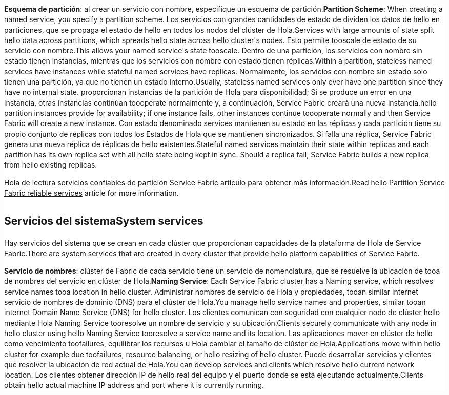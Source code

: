 <span data-ttu-id="515cf-181">**Esquema de partición**: al crear un servicio con nombre, especifique un esquema de partición.</span><span class="sxs-lookup"><span data-stu-id="515cf-181">**Partition Scheme**: When creating a named service, you specify a partition scheme.</span></span> <span data-ttu-id="515cf-182">Los servicios con grandes cantidades de estado de dividen los datos de hello en particiones, que se propaga el estado de hello en todos los nodos del clúster de Hola.</span><span class="sxs-lookup"><span data-stu-id="515cf-182">Services with large amounts of state split hello data across partitions, which spreads hello state across hello cluster's nodes.</span></span> <span data-ttu-id="515cf-183">Esto permite tooscale de estado de su servicio con nombre.</span><span class="sxs-lookup"><span data-stu-id="515cf-183">This allows your named service's state tooscale.</span></span> <span data-ttu-id="515cf-184">Dentro de una partición, los servicios con nombre sin estado tienen instancias, mientras que los servicios con nombre con estado tienen réplicas.</span><span class="sxs-lookup"><span data-stu-id="515cf-184">Within a partition, stateless named services have instances while stateful named services have replicas.</span></span> <span data-ttu-id="515cf-185">Normalmente, los servicios con nombre sin estado solo tienen una partición, ya que no tienen un estado interno.</span><span class="sxs-lookup"><span data-stu-id="515cf-185">Usually, stateless named services only ever have one partition since they have no internal state.</span></span> <span data-ttu-id="515cf-186">proporcionan instancias de la partición de Hola para disponibilidad; Si se produce un error en una instancia, otras instancias continúan toooperate normalmente y, a continuación, Service Fabric creará una nueva instancia.</span><span class="sxs-lookup"><span data-stu-id="515cf-186">hello partition instances provide for availability; if one instance fails, other instances continue toooperate normally and then Service Fabric will create a new instance.</span></span> <span data-ttu-id="515cf-187">Con estado denominado services mantienen su estado en las réplicas y cada partición tiene su propio conjunto de réplicas con todos los Estados de Hola que se mantienen sincronizados. Si falla una réplica, Service Fabric genera una nueva réplica de réplicas de hello existentes.</span><span class="sxs-lookup"><span data-stu-id="515cf-187">Stateful named services maintain their state within replicas and each partition has its own replica set with all hello state being kept in sync. Should a replica fail, Service Fabric builds a new replica from hello existing replicas.</span></span>

<span data-ttu-id="515cf-188">Hola de lectura [servicios confiables de partición Service Fabric](service-fabric-concepts-partitioning.md) artículo para obtener más información.</span><span class="sxs-lookup"><span data-stu-id="515cf-188">Read hello [Partition Service Fabric reliable services](service-fabric-concepts-partitioning.md) article for more information.</span></span>

## <a name="system-services"></a><span data-ttu-id="515cf-189">Servicios del sistema</span><span class="sxs-lookup"><span data-stu-id="515cf-189">System services</span></span>
<span data-ttu-id="515cf-190">Hay servicios del sistema que se crean en cada clúster que proporcionan capacidades de la plataforma de Hola de Service Fabric.</span><span class="sxs-lookup"><span data-stu-id="515cf-190">There are system services that are created in every cluster that provide hello platform capabilities of Service Fabric.</span></span>

<span data-ttu-id="515cf-191">**Servicio de nombres**: clúster de Fabric de cada servicio tiene un servicio de nomenclatura, que se resuelve la ubicación de tooa de nombres del servicio en clúster de Hola.</span><span class="sxs-lookup"><span data-stu-id="515cf-191">**Naming Service**: Each Service Fabric cluster has a Naming service, which resolves service names tooa location in hello cluster.</span></span> <span data-ttu-id="515cf-192">Administrar nombres de servicio de Hola y propiedades, tooan similar internet servicio de nombres de dominio (DNS) para el clúster de Hola.</span><span class="sxs-lookup"><span data-stu-id="515cf-192">You manage hello service names and properties, similar tooan internet Domain Name Service (DNS) for hello cluster.</span></span> <span data-ttu-id="515cf-193">Los clientes comunican con seguridad con cualquier nodo de clúster hello mediante Hola Naming Service tooresolve un nombre de servicio y su ubicación.</span><span class="sxs-lookup"><span data-stu-id="515cf-193">Clients securely communicate with any node in hello cluster using hello Naming Service tooresolve a service name and its location.</span></span>  <span data-ttu-id="515cf-194">Las aplicaciones mover en clúster de hello como vencimiento toofailures, equilibrar los recursos u Hola cambiar el tamaño de clúster de Hola.</span><span class="sxs-lookup"><span data-stu-id="515cf-194">Applications move within hello cluster for example due toofailures, resource balancing, or hello resizing of hello cluster.</span></span> <span data-ttu-id="515cf-195">Puede desarrollar servicios y clientes que resolver la ubicación de red actual de Hola.</span><span class="sxs-lookup"><span data-stu-id="515cf-195">You can develop services and clients which resolve hello current network location.</span></span> <span data-ttu-id="515cf-196">Los clientes obtener dirección IP de hello real del equipo y el puerto donde se está ejecutando actualmente.</span><span class="sxs-lookup"><span data-stu-id="515cf-196">Clients obtain hello actual machine IP address and port where it is currently running.</span></span>
